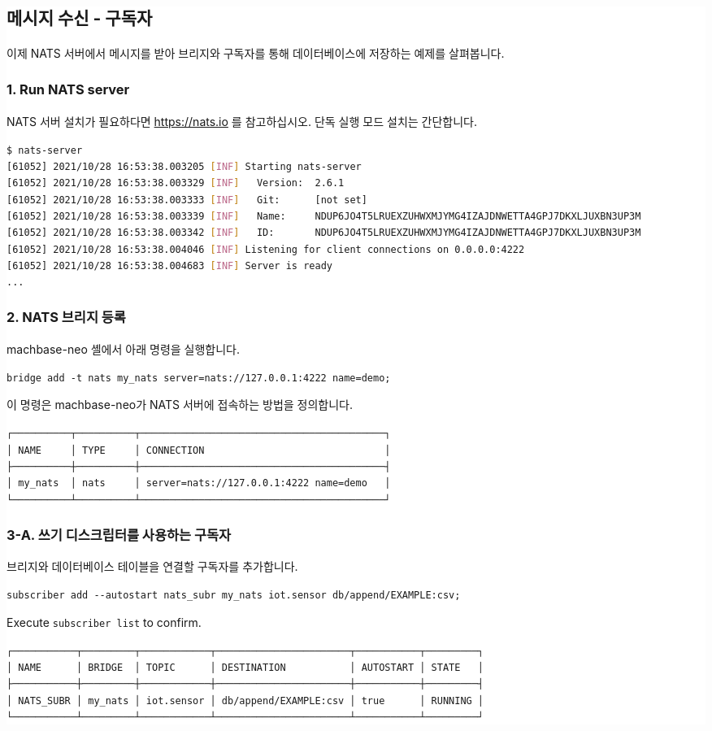 ## 메시지 수신 - 구독자

이제 NATS 서버에서 메시지를 받아 브리지와 구독자를 통해 데이터베이스에 저장하는 예제를 살펴봅니다.

### 1. Run NATS server

NATS 서버 설치가 필요하다면 https://nats.io 를 참고하십시오. 단독 실행 모드 설치는 간단합니다.

```sh
$ nats-server
[61052] 2021/10/28 16:53:38.003205 [INF] Starting nats-server
[61052] 2021/10/28 16:53:38.003329 [INF]   Version:  2.6.1
[61052] 2021/10/28 16:53:38.003333 [INF]   Git:      [not set]
[61052] 2021/10/28 16:53:38.003339 [INF]   Name:     NDUP6JO4T5LRUEXZUHWXMJYMG4IZAJDNWETTA4GPJ7DKXLJUXBN3UP3M
[61052] 2021/10/28 16:53:38.003342 [INF]   ID:       NDUP6JO4T5LRUEXZUHWXMJYMG4IZAJDNWETTA4GPJ7DKXLJUXBN3UP3M
[61052] 2021/10/28 16:53:38.004046 [INF] Listening for client connections on 0.0.0.0:4222
[61052] 2021/10/28 16:53:38.004683 [INF] Server is ready
...
```

### 2. NATS 브리지 등록

machbase-neo 셸에서 아래 명령을 실행합니다.

```
bridge add -t nats my_nats server=nats://127.0.0.1:4222 name=demo;
```

이 명령은 machbase-neo가 NATS 서버에 접속하는 방법을 정의합니다.

```
┌──────────┬──────────┬──────────────────────────────────────────┐
│ NAME     │ TYPE     │ CONNECTION                               │
├──────────┼──────────┼──────────────────────────────────────────┤
│ my_nats  │ nats     │ server=nats://127.0.0.1:4222 name=demo   │
└──────────┴──────────┴──────────────────────────────────────────┘
```

### 3-A. 쓰기 디스크립터를 사용하는 구독자

브리지와 데이터베이스 테이블을 연결할 구독자를 추가합니다.

```
subscriber add --autostart nats_subr my_nats iot.sensor db/append/EXAMPLE:csv;
```

Execute `subscriber list` to confirm.

```
┌───────────┬─────────┬────────────┬───────────────────────┬───────────┬─────────┐
│ NAME      │ BRIDGE  │ TOPIC      │ DESTINATION           │ AUTOSTART │ STATE   │
├───────────┼─────────┼────────────┼───────────────────────┼───────────┼─────────┤
│ NATS_SUBR │ my_nats │ iot.sensor │ db/append/EXAMPLE:csv │ true      │ RUNNING │
└───────────┴─────────┴────────────┴───────────────────────┴───────────┴─────────┘
```
